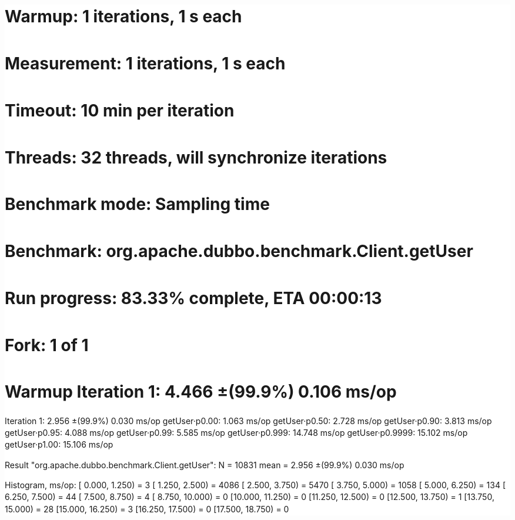 # Warmup: 1 iterations, 1 s each
# Measurement: 1 iterations, 1 s each
# Timeout: 10 min per iteration
# Threads: 32 threads, will synchronize iterations
# Benchmark mode: Sampling time
# Benchmark: org.apache.dubbo.benchmark.Client.getUser

# Run progress: 83.33% complete, ETA 00:00:13
# Fork: 1 of 1
# Warmup Iteration   1: 4.466 ±(99.9%) 0.106 ms/op
Iteration   1: 2.956 ±(99.9%) 0.030 ms/op
                 getUser·p0.00:   1.063 ms/op
                 getUser·p0.50:   2.728 ms/op
                 getUser·p0.90:   3.813 ms/op
                 getUser·p0.95:   4.088 ms/op
                 getUser·p0.99:   5.585 ms/op
                 getUser·p0.999:  14.748 ms/op
                 getUser·p0.9999: 15.102 ms/op
                 getUser·p1.00:   15.106 ms/op



Result "org.apache.dubbo.benchmark.Client.getUser":
  N = 10831
  mean =      2.956 ±(99.9%) 0.030 ms/op

  Histogram, ms/op:
    [ 0.000,  1.250) = 3 
    [ 1.250,  2.500) = 4086 
    [ 2.500,  3.750) = 5470 
    [ 3.750,  5.000) = 1058 
    [ 5.000,  6.250) = 134 
    [ 6.250,  7.500) = 44 
    [ 7.500,  8.750) = 4 
    [ 8.750, 10.000) = 0 
    [10.000, 11.250) = 0 
    [11.250, 12.500) = 0 
    [12.500, 13.750) = 1 
    [13.750, 15.000) = 28 
    [15.000, 16.250) = 3 
    [16.250, 17.500) = 0 
    [17.500, 18.750) = 0 

